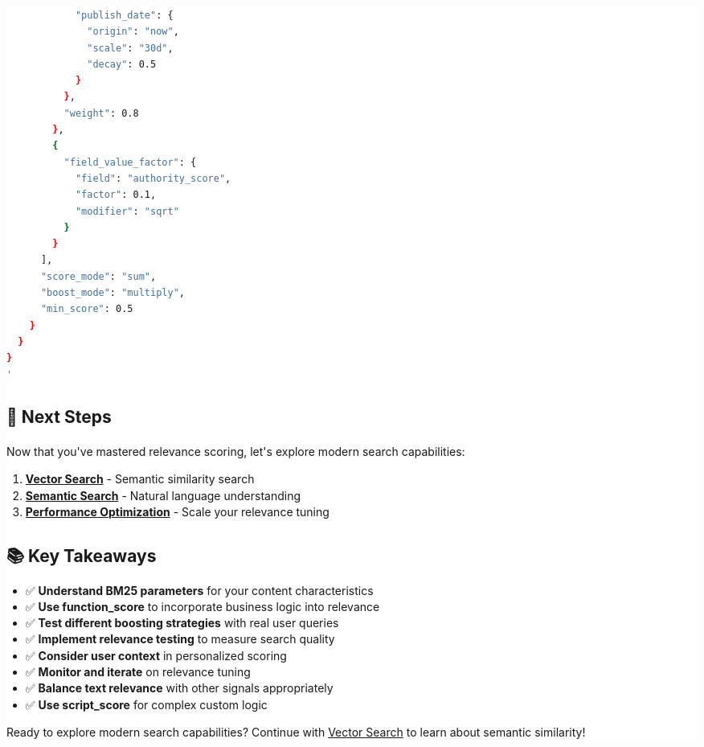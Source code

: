 ```bash
            "publish_date": {
              "origin": "now",
              "scale": "30d",
              "decay": 0.5
            }
          },
          "weight": 0.8
        },
        {
          "field_value_factor": {
            "field": "authority_score",
            "factor": 0.1,
            "modifier": "sqrt"
          }
        }
      ],
      "score_mode": "sum",
      "boost_mode": "multiply",
      "min_score": 0.5
    }
  }
}
'
```

## 🔗 Next Steps

Now that you've mastered relevance scoring, let's explore modern search capabilities:

1. **[Vector Search](../05-modern-capabilities/vector-search.md)** - Semantic similarity search
2. **[Semantic Search](../05-modern-capabilities/semantic-search.md)** - Natural language understanding
3. **[Performance Optimization](../06-performance-production/optimization-strategies.md)** - Scale your relevance tuning

## 📚 Key Takeaways

- ✅ **Understand BM25 parameters** for your content characteristics
- ✅ **Use function_score** to incorporate business logic into relevance
- ✅ **Test different boosting strategies** with real user queries
- ✅ **Implement relevance testing** to measure search quality
- ✅ **Consider user context** in personalized scoring
- ✅ **Monitor and iterate** on relevance tuning
- ✅ **Balance text relevance** with other signals appropriately
- ✅ **Use script_score** for complex custom logic

Ready to explore modern search capabilities? Continue with [Vector Search](../05-modern-capabilities/vector-search.md) to learn about semantic similarity!